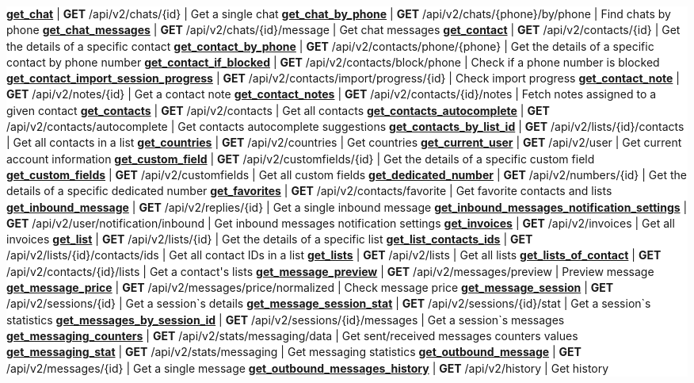[**get_chat**](TextMagicApi.md#get_chat) | **GET** /api/v2/chats/{id} | Get a single chat
[**get_chat_by_phone**](TextMagicApi.md#get_chat_by_phone) | **GET** /api/v2/chats/{phone}/by/phone | Find chats by phone
[**get_chat_messages**](TextMagicApi.md#get_chat_messages) | **GET** /api/v2/chats/{id}/message | Get chat messages
[**get_contact**](TextMagicApi.md#get_contact) | **GET** /api/v2/contacts/{id} | Get the details of a specific contact
[**get_contact_by_phone**](TextMagicApi.md#get_contact_by_phone) | **GET** /api/v2/contacts/phone/{phone} | Get the details of a specific contact by phone number
[**get_contact_if_blocked**](TextMagicApi.md#get_contact_if_blocked) | **GET** /api/v2/contacts/block/phone | Check if a phone number is blocked
[**get_contact_import_session_progress**](TextMagicApi.md#get_contact_import_session_progress) | **GET** /api/v2/contacts/import/progress/{id} | Check import progress
[**get_contact_note**](TextMagicApi.md#get_contact_note) | **GET** /api/v2/notes/{id} | Get a contact note
[**get_contact_notes**](TextMagicApi.md#get_contact_notes) | **GET** /api/v2/contacts/{id}/notes | Fetch notes assigned to a given contact
[**get_contacts**](TextMagicApi.md#get_contacts) | **GET** /api/v2/contacts | Get all contacts
[**get_contacts_autocomplete**](TextMagicApi.md#get_contacts_autocomplete) | **GET** /api/v2/contacts/autocomplete | Get contacts autocomplete suggestions
[**get_contacts_by_list_id**](TextMagicApi.md#get_contacts_by_list_id) | **GET** /api/v2/lists/{id}/contacts | Get all contacts in a list
[**get_countries**](TextMagicApi.md#get_countries) | **GET** /api/v2/countries | Get countries
[**get_current_user**](TextMagicApi.md#get_current_user) | **GET** /api/v2/user | Get current account information
[**get_custom_field**](TextMagicApi.md#get_custom_field) | **GET** /api/v2/customfields/{id} | Get the details of a specific custom field
[**get_custom_fields**](TextMagicApi.md#get_custom_fields) | **GET** /api/v2/customfields | Get all custom fields
[**get_dedicated_number**](TextMagicApi.md#get_dedicated_number) | **GET** /api/v2/numbers/{id} | Get the details of a specific dedicated number
[**get_favorites**](TextMagicApi.md#get_favorites) | **GET** /api/v2/contacts/favorite | Get favorite contacts and lists
[**get_inbound_message**](TextMagicApi.md#get_inbound_message) | **GET** /api/v2/replies/{id} | Get a single inbound message
[**get_inbound_messages_notification_settings**](TextMagicApi.md#get_inbound_messages_notification_settings) | **GET** /api/v2/user/notification/inbound | Get inbound messages notification settings
[**get_invoices**](TextMagicApi.md#get_invoices) | **GET** /api/v2/invoices | Get all invoices
[**get_list**](TextMagicApi.md#get_list) | **GET** /api/v2/lists/{id} | Get the details of a specific list
[**get_list_contacts_ids**](TextMagicApi.md#get_list_contacts_ids) | **GET** /api/v2/lists/{id}/contacts/ids | Get all contact IDs in a list
[**get_lists**](TextMagicApi.md#get_lists) | **GET** /api/v2/lists | Get all lists
[**get_lists_of_contact**](TextMagicApi.md#get_lists_of_contact) | **GET** /api/v2/contacts/{id}/lists | Get a contact&#39;s lists
[**get_message_preview**](TextMagicApi.md#get_message_preview) | **GET** /api/v2/messages/preview | Preview message
[**get_message_price**](TextMagicApi.md#get_message_price) | **GET** /api/v2/messages/price/normalized | Check message price
[**get_message_session**](TextMagicApi.md#get_message_session) | **GET** /api/v2/sessions/{id} | Get a session&#x60;s details
[**get_message_session_stat**](TextMagicApi.md#get_message_session_stat) | **GET** /api/v2/sessions/{id}/stat | Get a session&#x60;s statistics
[**get_messages_by_session_id**](TextMagicApi.md#get_messages_by_session_id) | **GET** /api/v2/sessions/{id}/messages | Get a session&#x60;s messages
[**get_messaging_counters**](TextMagicApi.md#get_messaging_counters) | **GET** /api/v2/stats/messaging/data | Get sent/received messages counters values
[**get_messaging_stat**](TextMagicApi.md#get_messaging_stat) | **GET** /api/v2/stats/messaging | Get messaging statistics
[**get_outbound_message**](TextMagicApi.md#get_outbound_message) | **GET** /api/v2/messages/{id} | Get a single message
[**get_outbound_messages_history**](TextMagicApi.md#get_outbound_messages_history) | **GET** /api/v2/history | Get history